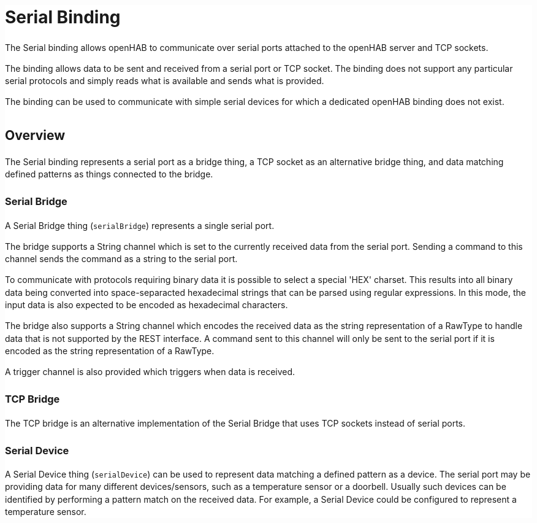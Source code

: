 # Serial Binding

The Serial binding allows openHAB to communicate over serial ports attached to the openHAB server and TCP sockets.

The binding allows data to be sent and received from a serial port or TCP socket.
The binding does not support any particular serial protocols and simply reads what is available and sends what is provided.

The binding can be used to communicate with simple serial devices for which a dedicated openHAB binding does not exist.

## Overview

The Serial binding represents a serial port as a bridge thing, a TCP socket as an alternative bridge thing, and data matching defined patterns as things connected to the bridge.

### Serial Bridge

A Serial Bridge thing (`serialBridge`) represents a single serial port.

The bridge supports a String channel which is set to the currently received data from the serial port.
Sending a command to this channel sends the command as a string to the serial port.

To communicate with protocols requiring binary data it is possible to select a special 'HEX' charset. 
This results into all binary data being converted into space-separacted hexadecimal strings that can be parsed using regular expressions. 
In this mode, the input data is also expected to be encoded as hexadecimal characters. 

The bridge also supports a String channel which encodes the received data as the string representation of a RawType to handle data that is
not supported by the REST interface.
A command sent to this channel will only be sent to the serial port if it is encoded as the string representation of a RawType.

A trigger channel is also provided which triggers when data is received.

### TCP Bridge

The TCP bridge is an alternative implementation of the Serial Bridge that uses TCP sockets instead of serial ports.

### Serial Device

A Serial Device thing (`serialDevice`) can be used to represent data matching a defined pattern as a device.
The serial port may be providing data for many different devices/sensors, such as a temperature sensor or a doorbell.
Usually such devices can be identified by performing a pattern match on the received data.
For example, a Serial Device could be configured to represent a temperature sensor.
